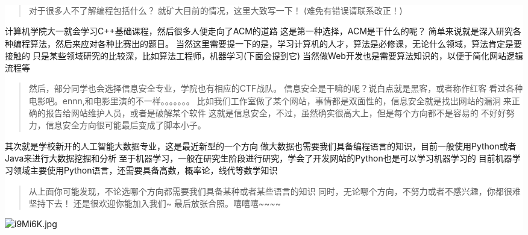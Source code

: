 >对于很多人不了解编程包括什么？
就矿大目前的情况，这里大致写一下！
(难免有错误请联系改正！)

计算机学院大一就会学习C++基础课程，然后很多人便走向了ACM的道路
这是第一种选择，ACM是干什么的呢？
简单来说就是深入研究各种编程算法，然后来应对各种比赛出的题目。
当然这里需要提一下的是，学习计算机的人才，算法是必修课，无论什么领域，算法肯定是要接触的
只是某些领域研究的比较深，比如算法工程师，机器学习(下面会提到它)
当然做Web开发也是需要算法知识的，以便于简化网站逻辑流程等

>然后，部分同学也会选择信息安全专业，学院也有相应的CTF战队。
信息安全是干嘛的呢？说白点就是黑客，或者称作红客
看过各种电影吧。ennn,和电影里演的不一样。。。。。。。
比如我们工作室做了某个网站，事情都是双面性的，信息安全就是找出网站的漏洞
来正确的报告给网站维护人员，或者是破解某个软件
这就是信息安全，不过，虽然确实很高大上，但是每个方向都不是容易的
不好好努力，信息安全方向很可能最后变成了脚本小子。

其次就是学校新开的人工智能大数据专业，这是最近新型的一个方向
做大数据也需要我们具备编程语言的知识，目前一般使用Python或者Java来进行大数据挖掘和分析
至于机器学习，一般在研究生阶段进行研究，学会了开发网站的Python也是可以学习机器学习的
目前机器学习领域主要使用Python语言，还需要具备高数，概率论，线代等数学知识

>从上面你可能发现，不论选哪个方向都需要我们具备某种或者某些语言的知识
同时，无论哪个方向，不努力或者不感兴趣，你都很难坚持下去！
还是很欢迎你能加入我们~
最后放张合照。嘻嘻嘻~~~~

![i9Mi6K.jpg](https://s1.ax1x.com/2018/09/05/i9Mi6K.jpg)

